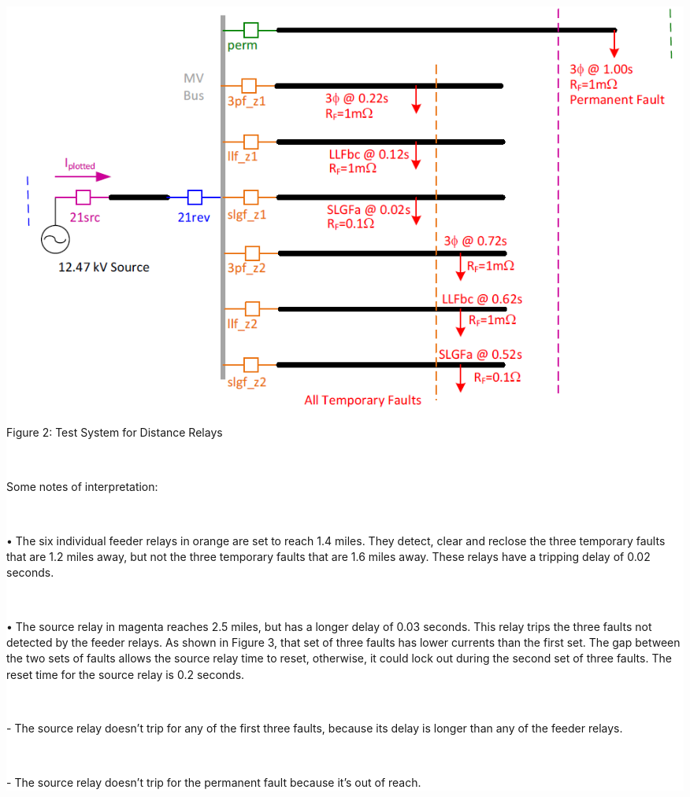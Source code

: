 ![Image](<lib/NewItem118.png>)

Figure 2: Test System for Distance Relays

&nbsp;

Some notes of interpretation:

&nbsp;

• The six individual feeder relays in orange are set to reach 1.4 miles. They detect, clear and reclose the three temporary faults that are 1.2 miles away, but not the three temporary faults that are 1.6 miles away. These relays have a tripping delay of 0.02 seconds.

&nbsp;

• The source relay in magenta reaches 2.5 miles, but has a longer delay of 0.03 seconds. This relay trips the three faults not detected by the feeder relays. As shown in Figure 3, that set of three faults has lower currents than the first set. The gap between the two sets of faults allows the source relay time to reset, otherwise, it could lock out during the second set of three faults. The reset time for the source relay is 0.2 seconds.

&nbsp;

\- The source relay doesn’t trip for any of the first three faults, because its delay is longer than any of the feeder relays.

&nbsp;

\- The source relay doesn’t trip for the permanent fault because it’s out of reach.
